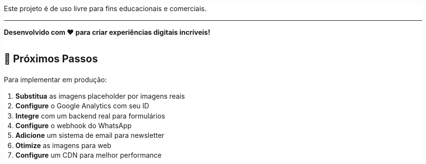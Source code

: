 Este projeto é de uso livre para fins educacionais e comerciais.

---

**Desenvolvido com ❤️ para criar experiências digitais incríveis!**

## 🚀 Próximos Passos

Para implementar em produção:
1. **Substitua** as imagens placeholder por imagens reais
2. **Configure** o Google Analytics com seu ID
3. **Integre** com um backend real para formulários
4. **Configure** o webhook do WhatsApp
5. **Adicione** um sistema de email para newsletter
6. **Otimize** as imagens para web
7. **Configure** um CDN para melhor performance 
